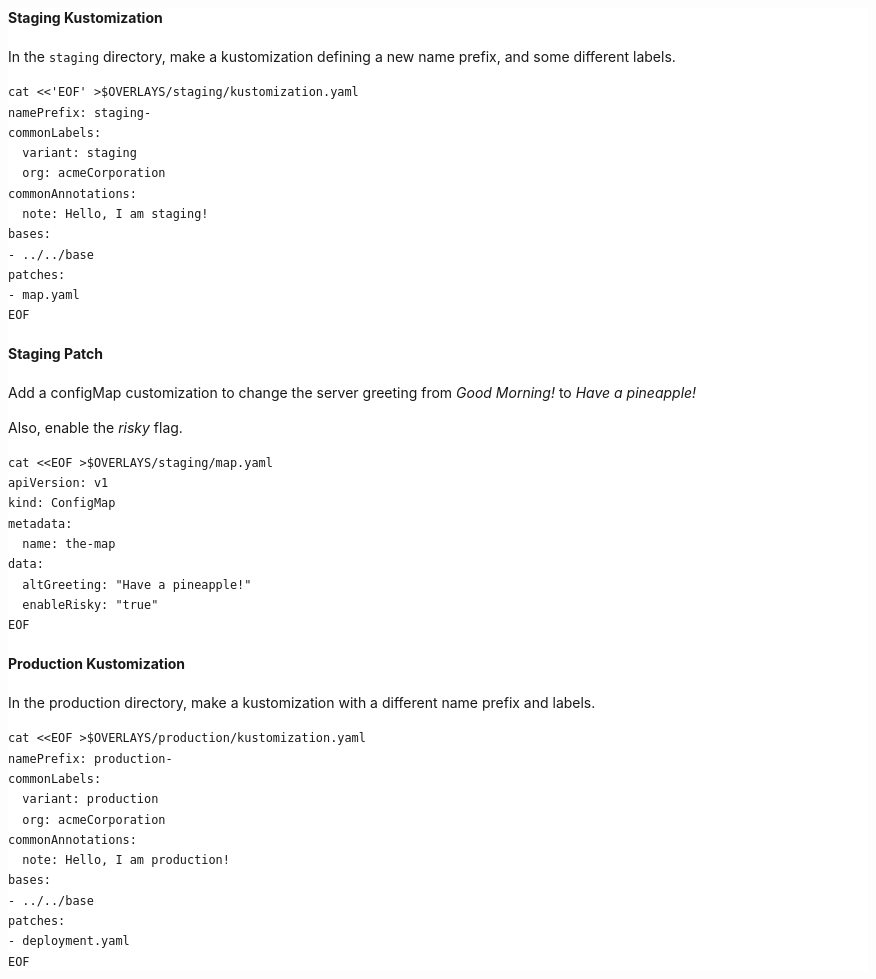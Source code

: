 #### Staging Kustomization

In the `staging` directory, make a kustomization
defining a new name prefix, and some different labels.


```
cat <<'EOF' >$OVERLAYS/staging/kustomization.yaml
namePrefix: staging-
commonLabels:
  variant: staging
  org: acmeCorporation
commonAnnotations:
  note: Hello, I am staging!
bases:
- ../../base
patches:
- map.yaml
EOF
```

#### Staging Patch

Add a configMap customization to change the server
greeting from _Good Morning!_ to _Have a pineapple!_

Also, enable the _risky_ flag.


```
cat <<EOF >$OVERLAYS/staging/map.yaml
apiVersion: v1
kind: ConfigMap
metadata:
  name: the-map
data:
  altGreeting: "Have a pineapple!"
  enableRisky: "true"
EOF
```

#### Production Kustomization

In the production directory, make a kustomization
with a different name prefix and labels.


```
cat <<EOF >$OVERLAYS/production/kustomization.yaml
namePrefix: production-
commonLabels:
  variant: production
  org: acmeCorporation
commonAnnotations:
  note: Hello, I am production!
bases:
- ../../base
patches:
- deployment.yaml
EOF
```
